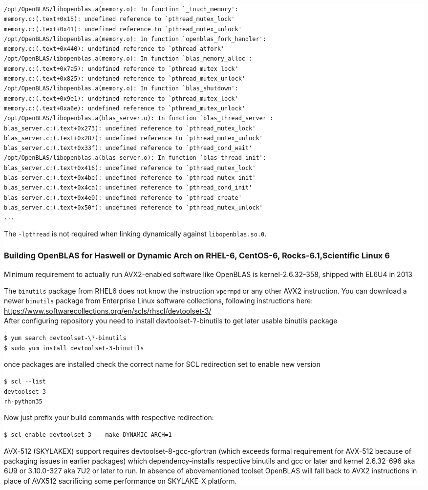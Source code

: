 ```
/opt/OpenBLAS/libopenblas.a(memory.o): In function `_touch_memory':
memory.c:(.text+0x15): undefined reference to `pthread_mutex_lock'
memory.c:(.text+0x41): undefined reference to `pthread_mutex_unlock'
/opt/OpenBLAS/libopenblas.a(memory.o): In function `openblas_fork_handler':
memory.c:(.text+0x440): undefined reference to `pthread_atfork'
/opt/OpenBLAS/libopenblas.a(memory.o): In function `blas_memory_alloc':
memory.c:(.text+0x7a5): undefined reference to `pthread_mutex_lock'
memory.c:(.text+0x825): undefined reference to `pthread_mutex_unlock'
/opt/OpenBLAS/libopenblas.a(memory.o): In function `blas_shutdown':
memory.c:(.text+0x9e1): undefined reference to `pthread_mutex_lock'
memory.c:(.text+0xa6e): undefined reference to `pthread_mutex_unlock'
/opt/OpenBLAS/libopenblas.a(blas_server.o): In function `blas_thread_server':
blas_server.c:(.text+0x273): undefined reference to `pthread_mutex_lock'
blas_server.c:(.text+0x287): undefined reference to `pthread_mutex_unlock'
blas_server.c:(.text+0x33f): undefined reference to `pthread_cond_wait'
/opt/OpenBLAS/libopenblas.a(blas_server.o): In function `blas_thread_init':
blas_server.c:(.text+0x416): undefined reference to `pthread_mutex_lock'
blas_server.c:(.text+0x4be): undefined reference to `pthread_mutex_init'
blas_server.c:(.text+0x4ca): undefined reference to `pthread_cond_init'
blas_server.c:(.text+0x4e0): undefined reference to `pthread_create'
blas_server.c:(.text+0x50f): undefined reference to `pthread_mutex_unlock'
...
```

The `-lpthread` is not required when linking dynamically against `libopenblas.so.0`.

### <a name="binutils"></a>Building OpenBLAS for Haswell or Dynamic Arch on RHEL-6, CentOS-6, Rocks-6.1,Scientific Linux 6

Minimum requirement to actually run AVX2-enabled software like OpenBLAS is kernel-2.6.32-358, shipped with EL6U4 in 2013

The `binutils` package from RHEL6 does not know the instruction `vpermpd` or any other AVX2 instruction. You can download a newer `binutils` package from Enterprise Linux software collections, following instructions here: <br>
https://www.softwarecollections.org/en/scls/rhscl/devtoolset-3/ <br>
After configuring repository you need to install devtoolset-?-binutils to get later usable binutils package
```
$ yum search devtoolset-\?-binutils
$ sudo yum install devtoolset-3-binutils
```
once packages are installed check the correct name for SCL redirection set to enable new version
```
$ scl --list
devtoolset-3
rh-python35
```
Now just prefix your build commands with respective redirection: 
```
$ scl enable devtoolset-3 -- make DYNAMIC_ARCH=1
```
AVX-512 (SKYLAKEX) support requires devtoolset-8-gcc-gfortran (which exceeds formal requirement for AVX-512 because of packaging issues in earlier packages) which dependency-installs respective binutils and gcc or later and kernel 2.6.32-696 aka 6U9 or 3.10.0-327 aka 7U2 or later to run. In absence of abovementioned toolset OpenBLAS will fall back to AVX2 instructions in place of AVX512 sacrificing some performance on SKYLAKE-X platform.
